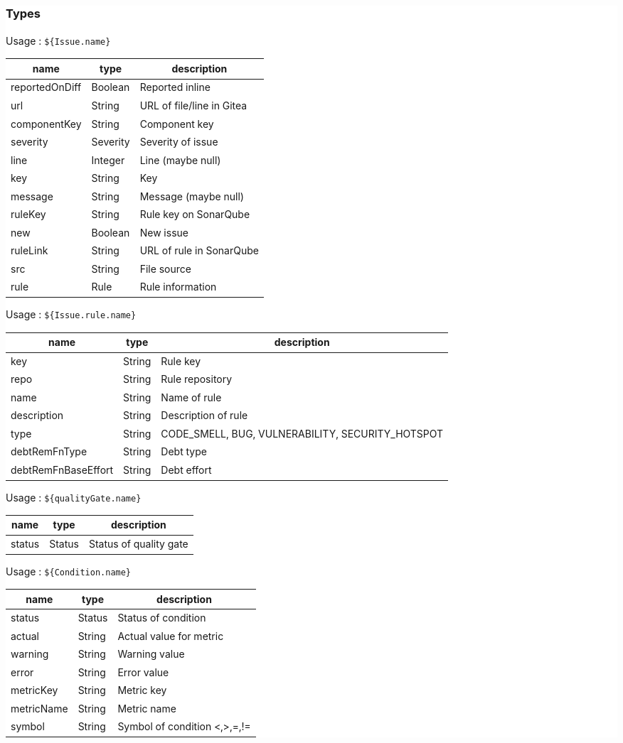 ### Types 

Usage : `${Issue.name}`

| name | type | description |
| --- | --- | --- |
| reportedOnDiff | Boolean | Reported inline |
| url | String | URL of file/line in Gitea |
| componentKey | String | Component key |
| severity | Severity | Severity of issue |
| line | Integer | Line (maybe null) |
| key | String | Key |
| message | String | Message (maybe null) |
| ruleKey | String | Rule key on SonarQube |
| new | Boolean | New issue |
| ruleLink | String | URL of rule in SonarQube |
| src | String | File source |
| rule | Rule | Rule information |

Usage : `${Issue.rule.name}`

| name | type | description |
| --- | --- | --- |
| key | String | Rule key |
| repo | String | Rule repository |
| name | String | Name of rule |
| description | String | Description of rule |
| type | String | CODE_SMELL, BUG, VULNERABILITY, SECURITY_HOTSPOT |
| debtRemFnType | String | Debt type |
| debtRemFnBaseEffort | String | Debt effort |

Usage : `${qualityGate.name}`

| name | type | description |
| --- | --- | --- |
| status | Status | Status of quality gate |

Usage : `${Condition.name}`

| name | type | description |
| --- | --- | --- |
| status | Status | Status of condition |
| actual | String | Actual value for metric |
| warning | String | Warning value |
| error | String | Error value |
| metricKey | String | Metric key |
| metricName | String | Metric name |
| symbol | String | Symbol of condition <,>,=,!= |